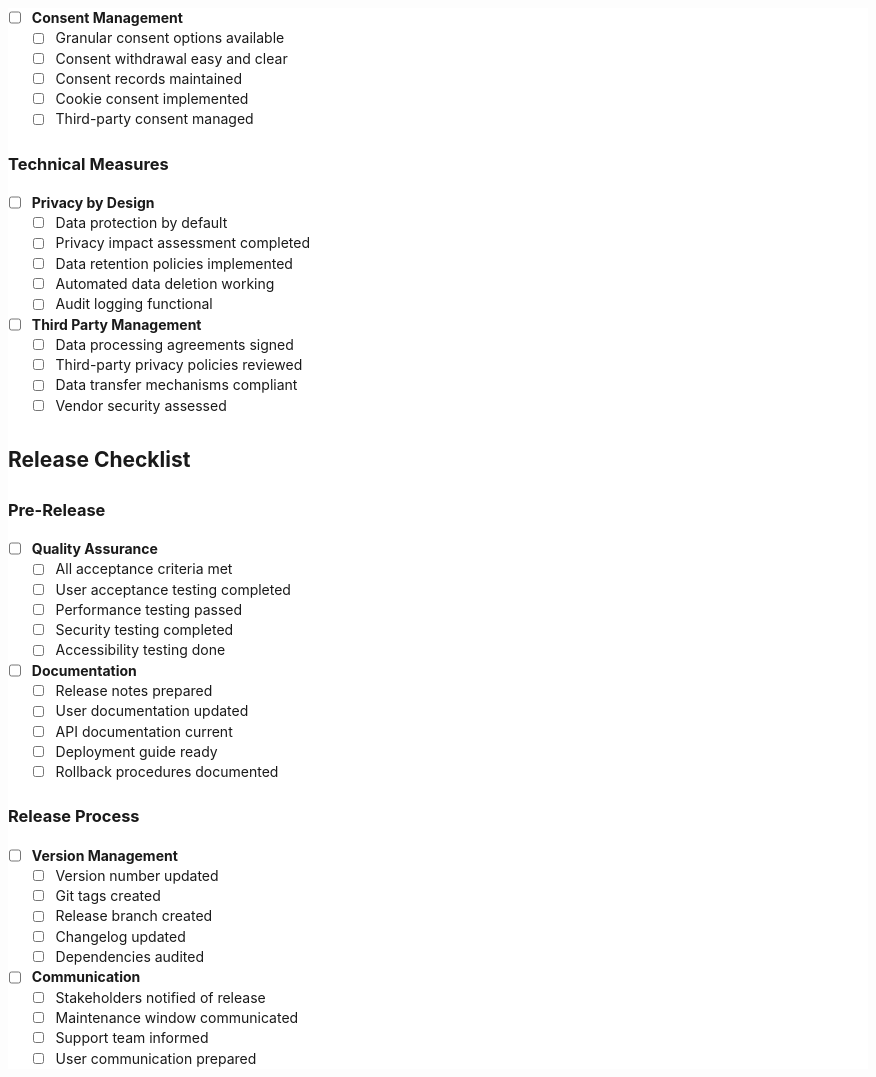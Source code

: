 - [ ] **Consent Management**
  - [ ] Granular consent options available
  - [ ] Consent withdrawal easy and clear
  - [ ] Consent records maintained
  - [ ] Cookie consent implemented
  - [ ] Third-party consent managed

### Technical Measures
- [ ] **Privacy by Design**
  - [ ] Data protection by default
  - [ ] Privacy impact assessment completed
  - [ ] Data retention policies implemented
  - [ ] Automated data deletion working
  - [ ] Audit logging functional

- [ ] **Third Party Management**
  - [ ] Data processing agreements signed
  - [ ] Third-party privacy policies reviewed
  - [ ] Data transfer mechanisms compliant
  - [ ] Vendor security assessed

## Release Checklist

### Pre-Release
- [ ] **Quality Assurance**
  - [ ] All acceptance criteria met
  - [ ] User acceptance testing completed
  - [ ] Performance testing passed
  - [ ] Security testing completed
  - [ ] Accessibility testing done

- [ ] **Documentation**
  - [ ] Release notes prepared
  - [ ] User documentation updated
  - [ ] API documentation current
  - [ ] Deployment guide ready
  - [ ] Rollback procedures documented

### Release Process
- [ ] **Version Management**
  - [ ] Version number updated
  - [ ] Git tags created
  - [ ] Release branch created
  - [ ] Changelog updated
  - [ ] Dependencies audited

- [ ] **Communication**
  - [ ] Stakeholders notified of release
  - [ ] Maintenance window communicated
  - [ ] Support team informed
  - [ ] User communication prepared
